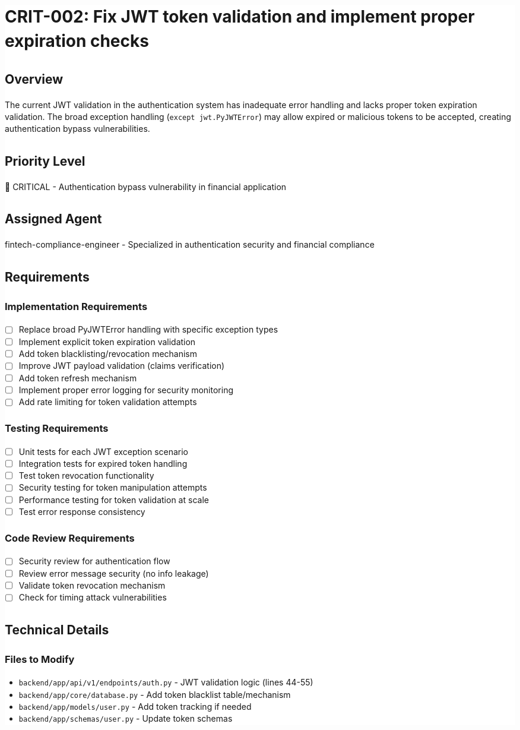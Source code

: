 # CRIT-002: Fix JWT token validation and implement proper expiration checks

## Overview
The current JWT validation in the authentication system has inadequate error handling and lacks proper token expiration validation. The broad exception handling (`except jwt.PyJWTError`) may allow expired or malicious tokens to be accepted, creating authentication bypass vulnerabilities.

## Priority Level
🔴 CRITICAL - Authentication bypass vulnerability in financial application

## Assigned Agent
fintech-compliance-engineer - Specialized in authentication security and financial compliance

## Requirements

### Implementation Requirements
- [ ] Replace broad PyJWTError handling with specific exception types
- [ ] Implement explicit token expiration validation
- [ ] Add token blacklisting/revocation mechanism
- [ ] Improve JWT payload validation (claims verification)
- [ ] Add token refresh mechanism
- [ ] Implement proper error logging for security monitoring
- [ ] Add rate limiting for token validation attempts

### Testing Requirements
- [ ] Unit tests for each JWT exception scenario
- [ ] Integration tests for expired token handling
- [ ] Test token revocation functionality
- [ ] Security testing for token manipulation attempts
- [ ] Performance testing for token validation at scale
- [ ] Test error response consistency

### Code Review Requirements
- [ ] Security review for authentication flow
- [ ] Review error message security (no info leakage)
- [ ] Validate token revocation mechanism
- [ ] Check for timing attack vulnerabilities

## Technical Details

### Files to Modify
- `backend/app/api/v1/endpoints/auth.py` - JWT validation logic (lines 44-55)
- `backend/app/core/database.py` - Add token blacklist table/mechanism
- `backend/app/models/user.py` - Add token tracking if needed
- `backend/app/schemas/user.py` - Update token schemas
